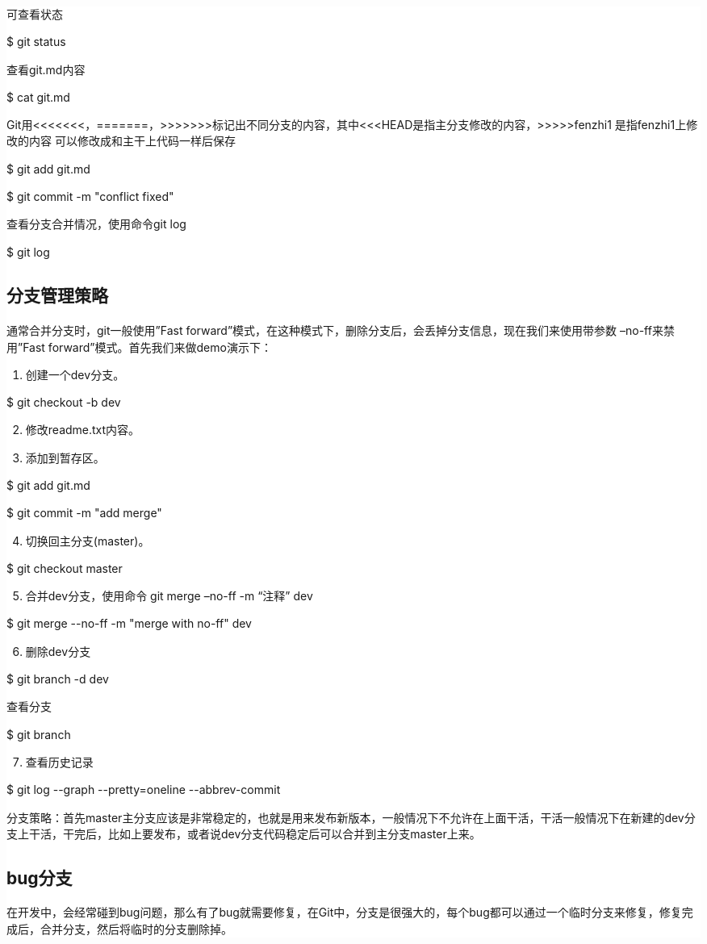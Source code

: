 可查看状态

$ git status

查看git.md内容

$ cat git.md

Git用<<<<<<<，=======，>>>>>>>标记出不同分支的内容，其中<<<HEAD是指主分支修改的内容，>>>>>fenzhi1 是指fenzhi1上修改的内容
可以修改成和主干上代码一样后保存

$ git add git.md

$ git commit -m "conflict fixed"

查看分支合并情况，使用命令git log

$ git log

## 分支管理策略

通常合并分支时，git一般使用”Fast forward”模式，在这种模式下，删除分支后，会丢掉分支信息，现在我们来使用带参数 –no-ff来禁用”Fast forward”模式。首先我们来做demo演示下：

1. 创建一个dev分支。

$ git checkout -b dev

2. 修改readme.txt内容。

3. 添加到暂存区。

$ git add git.md

$ git commit -m "add merge"

4. 切换回主分支(master)。

$ git checkout master

5. 合并dev分支，使用命令 git merge –no-ff -m “注释” dev

$ git merge --no-ff -m "merge with no-ff" dev

6. 删除dev分支

$ git branch -d dev

查看分支

$ git branch

7. 查看历史记录

$ git log --graph --pretty=oneline --abbrev-commit

分支策略：首先master主分支应该是非常稳定的，也就是用来发布新版本，一般情况下不允许在上面干活，干活一般情况下在新建的dev分支上干活，干完后，比如上要发布，或者说dev分支代码稳定后可以合并到主分支master上来。

## bug分支

在开发中，会经常碰到bug问题，那么有了bug就需要修复，在Git中，分支是很强大的，每个bug都可以通过一个临时分支来修复，修复完成后，合并分支，然后将临时的分支删除掉。
